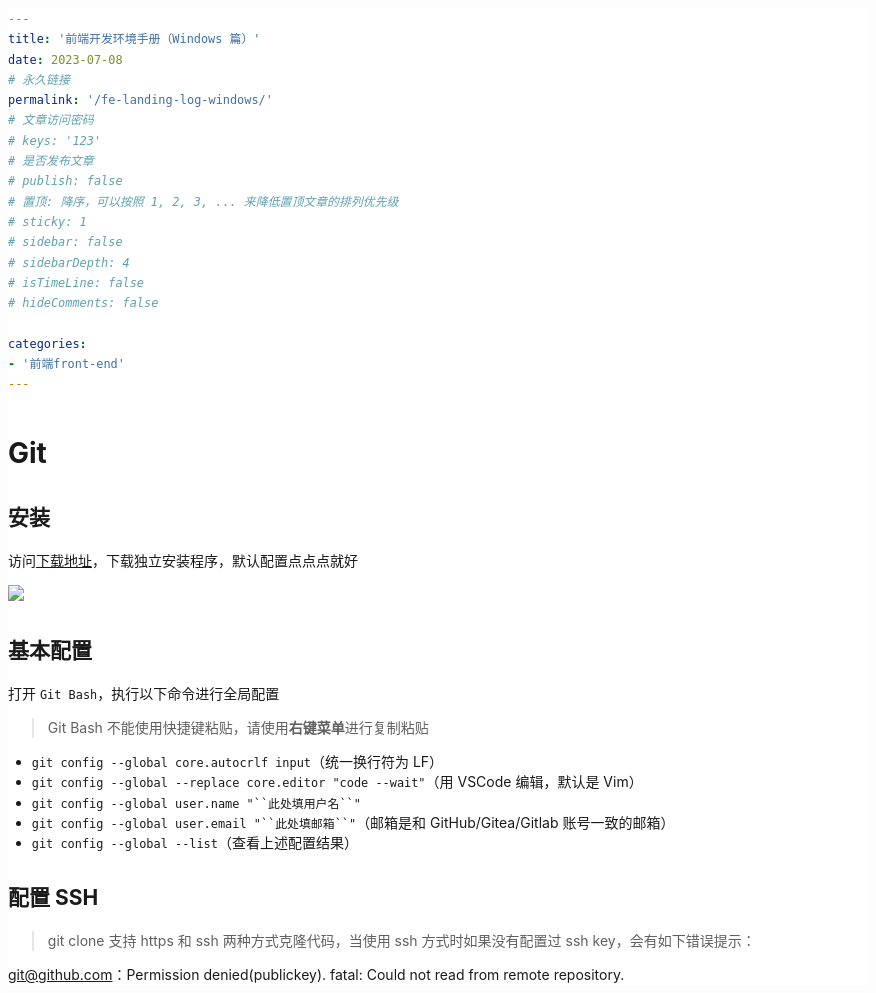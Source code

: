 ```yaml
---
title: '前端开发环境手册（Windows 篇）'
date: 2023-07-08
# 永久链接
permalink: '/fe-landing-log-windows/'
# 文章访问密码
# keys: '123'
# 是否发布文章
# publish: false
# 置顶: 降序，可以按照 1, 2, 3, ... 来降低置顶文章的排列优先级
# sticky: 1
# sidebar: false
# sidebarDepth: 4
# isTimeLine: false
# hideComments: false

categories:
- '前端front-end'
---
```



# Git

## 安装

访问[下载地址](https://git-scm.com/download/win)，下载独立安装程序，默认配置点点点就好

![](https://static.chanx.tech/image/FzzrbWQv1oK29vxsmsTcltK6nPH.png)

## 基本配置

打开 `Git Bash`，执行以下命令进行全局配置

> Git Bash 不能使用快捷键粘贴，请使用**右键菜单**进行复制粘贴

- `git config --global core.autocrlf input`（统一换行符为 LF）
- `git config --global --replace core.editor "code --wait"`（用 VSCode 编辑，默认是 Vim）
- `git config --global user.name "``此处填用户名``"`
- `git config --global user.email "``此处填邮箱``"`（邮箱是和 GitHub/Gitea/Gitlab 账号一致的邮箱）
- `git config --global --list`（查看上述配置结果）

## 配置 SSH

> git clone 支持 https 和 ssh 两种方式克隆代码，当使用 ssh 方式时如果没有配置过 ssh key，会有如下错误提示：
>
> ```
> ```

git@github.com：Permission denied(publickey).
fatal: Could not read from remote repository.
